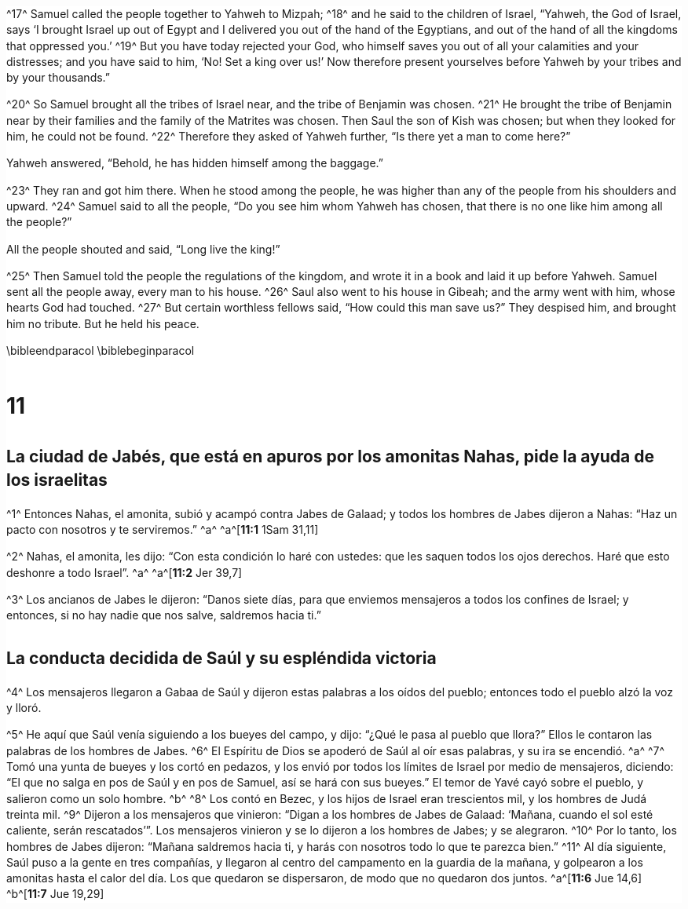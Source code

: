 ^17^ Samuel called the people together to Yahweh to Mizpah; ^18^ and he said to the children of Israel, “Yahweh, the God of Israel, says ‘I brought Israel up out of Egypt and I delivered you out of the hand of the Egyptians, and out of the hand of all the kingdoms that oppressed you.’ ^19^ But you have today rejected your God, who himself saves you out of all your calamities and your distresses; and you have said to him, ‘No! Set a king over us!’ Now therefore present yourselves before Yahweh by your tribes and by your thousands.” 

^20^ So Samuel brought all the tribes of Israel near, and the tribe of Benjamin was chosen. ^21^ He brought the tribe of Benjamin near by their families and the family of the Matrites was chosen. Then Saul the son of Kish was chosen; but when they looked for him, he could not be found. ^22^ Therefore they asked of Yahweh further, “Is there yet a man to come here?” 

Yahweh answered, “Behold, he has hidden himself among the baggage.” 

^23^ They ran and got him there. When he stood among the people, he was higher than any of the people from his shoulders and upward. ^24^ Samuel said to all the people, “Do you see him whom Yahweh has chosen, that there is no one like him among all the people?” 

All the people shouted and said, “Long live the king!” 

^25^ Then Samuel told the people the regulations of the kingdom, and wrote it in a book and laid it up before Yahweh. Samuel sent all the people away, every man to his house. ^26^ Saul also went to his house in Gibeah; and the army went with him, whose hearts God had touched. ^27^ But certain worthless fellows said, “How could this man save us?” They despised him, and brought him no tribute. But he held his peace. 

\bibleendparacol
\biblebeginparacol

# 11
## La ciudad de Jabés, que está en apuros por los amonitas Nahas, pide la ayuda de los israelitas
^1^ Entonces Nahas, el amonita, subió y acampó contra Jabes de Galaad; y todos los hombres de Jabes dijeron a Nahas: “Haz un pacto con nosotros y te serviremos.” ^a^
^a^[**11:1** 1Sam 31,11]

^2^ Nahas, el amonita, les dijo: “Con esta condición lo haré con ustedes: que les saquen todos los ojos derechos. Haré que esto deshonre a todo Israel”. ^a^
^a^[**11:2** Jer 39,7]

^3^ Los ancianos de Jabes le dijeron: “Danos siete días, para que enviemos mensajeros a todos los confines de Israel; y entonces, si no hay nadie que nos salve, saldremos hacia ti.”

## La conducta decidida de Saúl y su espléndida victoria
^4^ Los mensajeros llegaron a Gabaa de Saúl y dijeron estas palabras a los oídos del pueblo; entonces todo el pueblo alzó la voz y lloró.

^5^ He aquí que Saúl venía siguiendo a los bueyes del campo, y dijo: “¿Qué le pasa al pueblo que llora?” Ellos le contaron las palabras de los hombres de Jabes. ^6^ El Espíritu de Dios se apoderó de Saúl al oír esas palabras, y su ira se encendió. ^a^ ^7^ Tomó una yunta de bueyes y los cortó en pedazos, y los envió por todos los límites de Israel por medio de mensajeros, diciendo: “El que no salga en pos de Saúl y en pos de Samuel, así se hará con sus bueyes.” El temor de Yavé cayó sobre el pueblo, y salieron como un solo hombre. ^b^ ^8^ Los contó en Bezec, y los hijos de Israel eran trescientos mil, y los hombres de Judá treinta mil. ^9^ Dijeron a los mensajeros que vinieron: “Digan a los hombres de Jabes de Galaad: ‘Mañana, cuando el sol esté caliente, serán rescatados’”. Los mensajeros vinieron y se lo dijeron a los hombres de Jabes; y se alegraron. ^10^ Por lo tanto, los hombres de Jabes dijeron: “Mañana saldremos hacia ti, y harás con nosotros todo lo que te parezca bien.” ^11^ Al día siguiente, Saúl puso a la gente en tres compañías, y llegaron al centro del campamento en la guardia de la mañana, y golpearon a los amonitas hasta el calor del día. Los que quedaron se dispersaron, de modo que no quedaron dos juntos.
^a^[**11:6** Jue 14,6] ^b^[**11:7** Jue 19,29]
